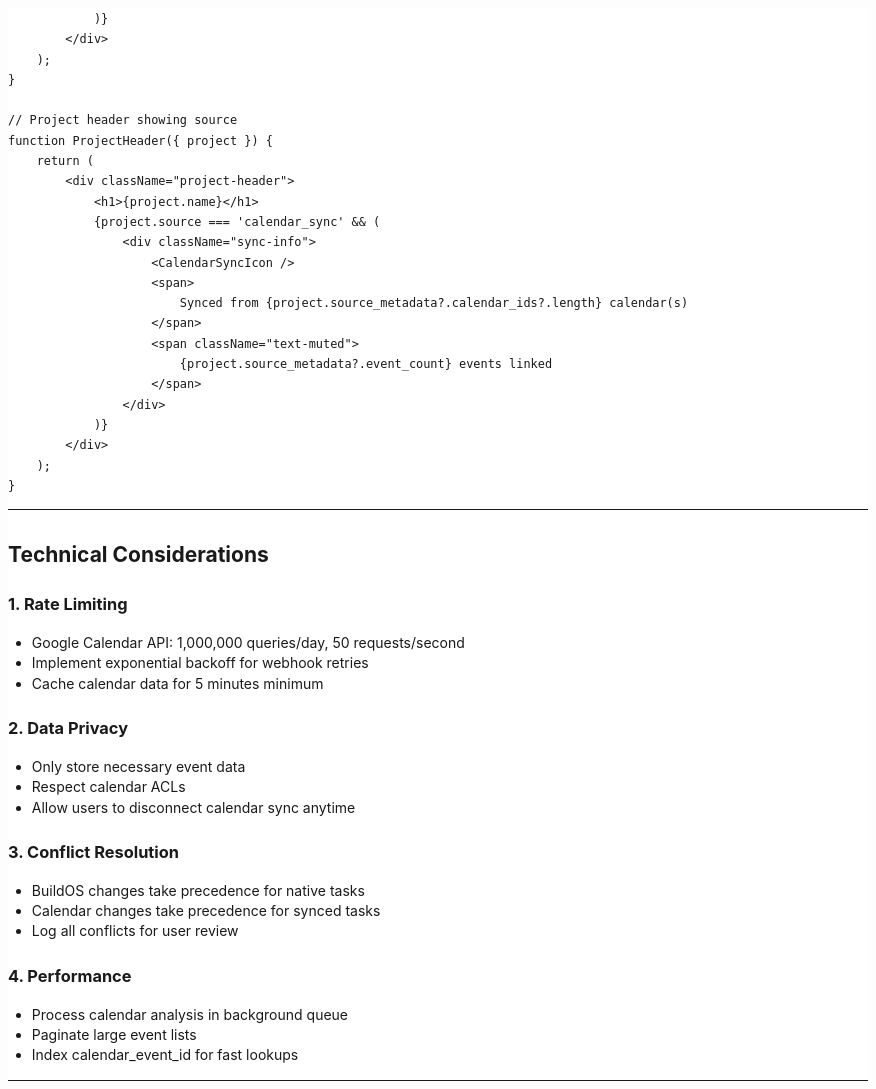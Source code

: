 ```tsx
			)}
		</div>
	);
}

// Project header showing source
function ProjectHeader({ project }) {
	return (
		<div className="project-header">
			<h1>{project.name}</h1>
			{project.source === 'calendar_sync' && (
				<div className="sync-info">
					<CalendarSyncIcon />
					<span>
						Synced from {project.source_metadata?.calendar_ids?.length} calendar(s)
					</span>
					<span className="text-muted">
						{project.source_metadata?.event_count} events linked
					</span>
				</div>
			)}
		</div>
	);
}
```

---

## Technical Considerations

### 1. Rate Limiting

- Google Calendar API: 1,000,000 queries/day, 50 requests/second
- Implement exponential backoff for webhook retries
- Cache calendar data for 5 minutes minimum

### 2. Data Privacy

- Only store necessary event data
- Respect calendar ACLs
- Allow users to disconnect calendar sync anytime

### 3. Conflict Resolution

- BuildOS changes take precedence for native tasks
- Calendar changes take precedence for synced tasks
- Log all conflicts for user review

### 4. Performance

- Process calendar analysis in background queue
- Paginate large event lists
- Index calendar_event_id for fast lookups

---